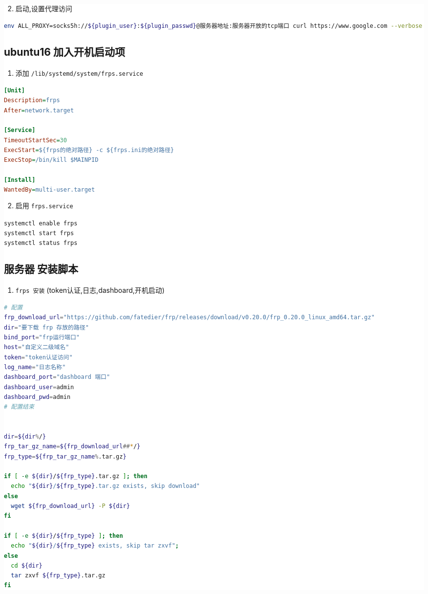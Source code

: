 2. 启动,设置代理访问
```bash
env ALL_PROXY=socks5h://${plugin_user}:${plugin_passwd}@服务器地址:服务器开放的tcp端口 curl https://www.google.com --verbose
```


## ubuntu16 加入开机启动项
1. 添加 `/lib/systemd/system/frps.service`
```Ini
[Unit]
Description=frps
After=network.target

[Service]
TimeoutStartSec=30
ExecStart=${frps的绝对路径} -c ${frps.ini的绝对路径}
ExecStop=/bin/kill $MAINPID

[Install]
WantedBy=multi-user.target
```

2. 启用 `frps.service`
```bash
systemctl enable frps
systemctl start frps
systemctl status frps 
```

## 服务器 安装脚本

1. `frps 安装` (token认证,日志,dashboard,开机启动)
```bash
# 配置
frp_download_url="https://github.com/fatedier/frp/releases/download/v0.20.0/frp_0.20.0_linux_amd64.tar.gz"
dir="要下载 frp 存放的路径"
bind_port="frp运行端口"
host="自定义二级域名"
token="token认证访问"
log_name="日志名称"
dashboard_port="dashboard 端口"
dashboard_user=admin
dashboard_pwd=admin
# 配置结束


dir=${dir%/}
frp_tar_gz_name=${frp_download_url##*/}
frp_type=${frp_tar_gz_name%.tar.gz}

if [ -e ${dir}/${frp_type}.tar.gz ]; then
  echo "${dir}/${frp_type}.tar.gz exists, skip download"
else
  wget ${frp_download_url} -P ${dir}
fi

if [ -e ${dir}/${frp_type} ]; then
  echo "${dir}/${frp_type} exists, skip tar zxvf";
else
  cd ${dir}
  tar zxvf ${frp_type}.tar.gz
fi

```